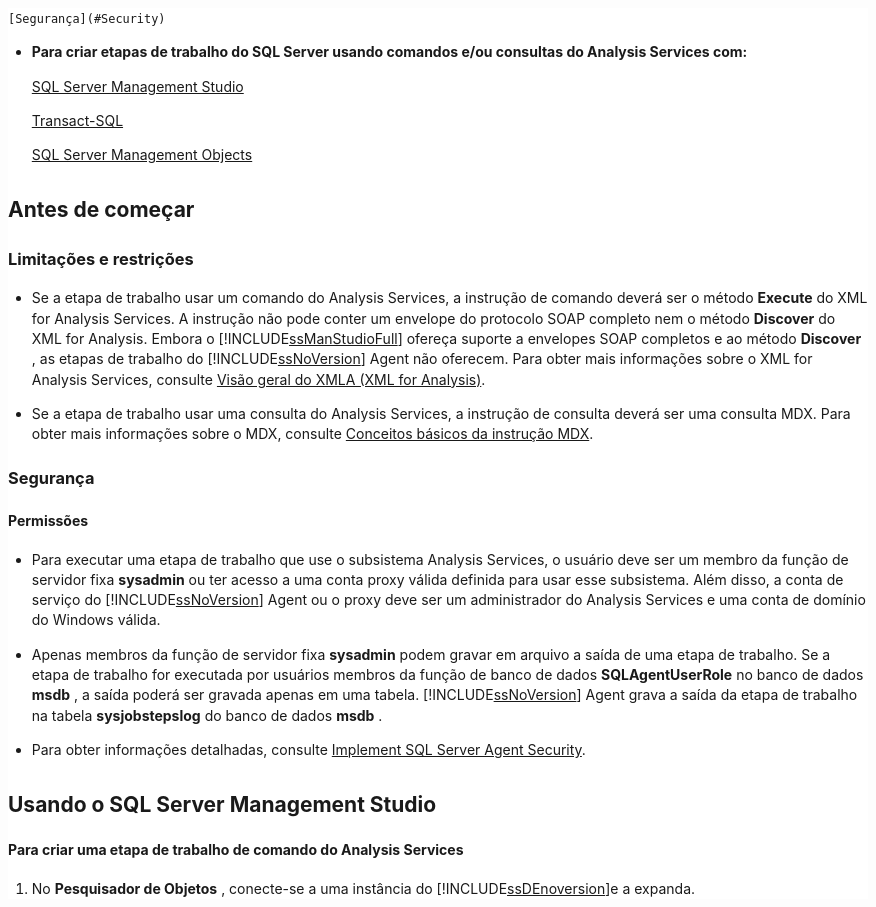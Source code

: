     [Segurança](#Security)  
  
-   **Para criar etapas de trabalho do SQL Server usando comandos e/ou consultas do Analysis Services com:**  
  
    [SQL Server Management Studio](#SSMS)  
  
    [Transact-SQL](#TSQL)  
  
    [SQL Server Management Objects](#SMO)  
  
## <a name="BeforeYouBegin"></a>Antes de começar  
  
### <a name="Restrictions"></a>Limitações e restrições  
  
-   Se a etapa de trabalho usar um comando do Analysis Services, a instrução de comando deverá ser o método **Execute** do XML for Analysis Services. A instrução não pode conter um envelope do protocolo SOAP completo nem o método **Discover** do XML for Analysis. Embora o [!INCLUDE[ssManStudioFull](../../includes/ssmanstudiofull_md.md)] ofereça suporte a envelopes SOAP completos e ao método **Discover** , as etapas de trabalho do [!INCLUDE[ssNoVersion](../../includes/ssnoversion_md.md)] Agent não oferecem. Para obter mais informações sobre o XML for Analysis Services, consulte [Visão geral do XMLA (XML for Analysis)](http://msdn.microsoft.com/library/ms187190.aspx).  
  
-   Se a etapa de trabalho usar uma consulta do Analysis Services, a instrução de consulta deverá ser uma consulta MDX. Para obter mais informações sobre o MDX, consulte [Conceitos básicos da instrução MDX](http://msdn.microsoft.com/en-us/a560383b-bb58-472e-95f5-65d03d8ea08b).  
  
### <a name="Security"></a>Segurança  
  
#### <a name="Permissions"></a>Permissões  
  
-   Para executar uma etapa de trabalho que use o subsistema Analysis Services, o usuário deve ser um membro da função de servidor fixa **sysadmin** ou ter acesso a uma conta proxy válida definida para usar esse subsistema. Além disso, a conta de serviço do [!INCLUDE[ssNoVersion](../../includes/ssnoversion_md.md)] Agent ou o proxy deve ser um administrador do Analysis Services e uma conta de domínio do Windows válida.  
  
-   Apenas membros da função de servidor fixa **sysadmin** podem gravar em arquivo a saída de uma etapa de trabalho. Se a etapa de trabalho for executada por usuários membros da função de banco de dados **SQLAgentUserRole** no banco de dados **msdb** , a saída poderá ser gravada apenas em uma tabela. [!INCLUDE[ssNoVersion](../../includes/ssnoversion_md.md)] Agent grava a saída da etapa de trabalho na tabela **sysjobstepslog** do banco de dados **msdb** .  
  
-   Para obter informações detalhadas, consulte [Implement SQL Server Agent Security](../../ssms/agent/implement-sql-server-agent-security.md).  
  
## <a name="SSMS"></a>Usando o SQL Server Management Studio  
  
#### <a name="to-create-an-analysis-services-command-job-step"></a>Para criar uma etapa de trabalho de comando do Analysis Services  
  
1.  No **Pesquisador de Objetos** , conecte-se a uma instância do [!INCLUDE[ssDEnoversion](../../includes/ssdenoversion_md.md)]e a expanda.  
  